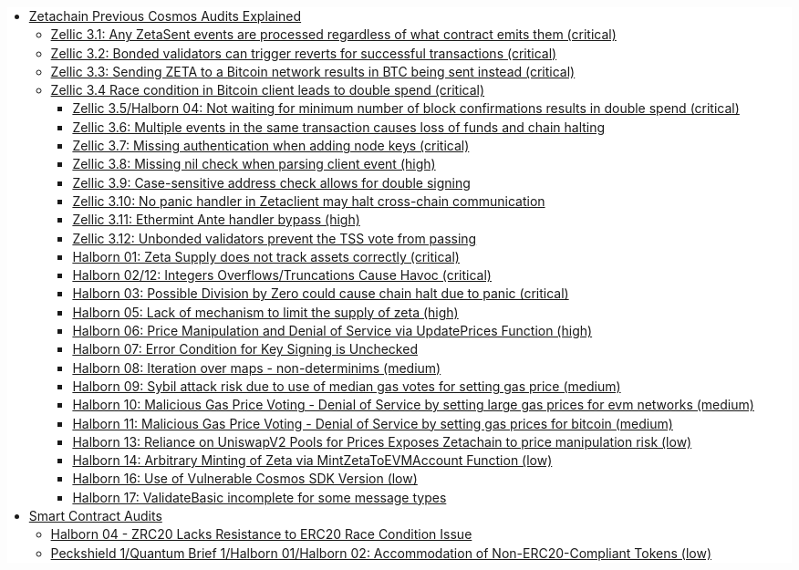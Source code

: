 - [Zetachain Previous Cosmos Audits Explained](#zetachain-previous-cosmos-audits-explained)
    - [Zellic 3.1: Any ZetaSent events are processed regardless of what contract emits them (critical)](#zellic-31-any-zetasent-events-are-processed-regardless-of-what-contract-emits-them-critical)
    - [Zellic 3.2: Bonded validators can trigger reverts for successful transactions (critical)](#zellic-32-bonded-validators-can-trigger-reverts-for-successful-transactions-critical)
    - [Zellic 3.3: Sending ZETA to a Bitcoin network results in BTC being sent instead (critical)](#zellic-33-sending-zeta-to-a-bitcoin-network-results-in-btc-being-sent-instead-critical)
  - [Zellic 3.4 Race condition in Bitcoin client leads to double spend (critical)](#zellic-34-race-condition-in-bitcoin-client-leads-to-double-spend-critical)
    - [Zellic 3.5/Halborn 04: Not waiting for minimum number of block confirmations results in double spend (critical)](#zellic-35halborn-04-not-waiting-for-minimum-number-of-block-confirmations-results-in-double-spend-critical)
    - [Zellic 3.6: Multiple events in the same transaction causes loss of funds and chain halting](#zellic-36-multiple-events-in-the-same-transaction-causes-loss-of-funds-and-chain-halting)
    - [Zellic 3.7: Missing authentication when adding node keys (critical)](#zellic-37-missing-authentication-when-adding-node-keys-critical)
    - [Zellic 3.8: Missing nil check when parsing client event (high)](#zellic-38-missing-nil-check-when-parsing-client-event-high)
    - [Zellic 3.9: Case-sensitive address check allows for double signing](#zellic-39-case-sensitive-address-check-allows-for-double-signing)
    - [Zellic 3.10: No panic handler in Zetaclient may halt cross-chain communication](#zellic-310-no-panic-handler-in-zetaclient-may-halt-cross-chain-communication)
    - [Zellic 3.11: Ethermint Ante handler bypass (high)](#zellic-311-ethermint-ante-handler-bypass-high)
    - [Zellic 3.12: Unbonded validators prevent the TSS vote from passing](#zellic-312-unbonded-validators-prevent-the-tss-vote-from-passing)
    - [Halborn 01: Zeta Supply does not track assets correctly (critical)](#halborn-01-zeta-supply-does-not-track-assets-correctly-critical)
    - [Halborn 02/12: Integers Overflows/Truncations Cause Havoc (critical)](#halborn-0212-integers-overflowstruncations-cause-havoc-critical)
    - [Halborn 03: Possible Division by Zero could cause chain halt due to panic (critical)](#halborn-03-possible-division-by-zero-could-cause-chain-halt-due-to-panic-critical)
    - [Halborn 05: Lack of mechanism to limit the supply of zeta (high)](#halborn-05-lack-of-mechanism-to-limit-the-supply-of-zeta-high)
    - [Halborn 06: Price Manipulation and Denial of Service via UpdatePrices Function (high)](#halborn-06-price-manipulation-and-denial-of-service-via-updateprices-function-high)
    - [Halborn 07: Error Condition for Key Signing is Unchecked](#halborn-07-error-condition-for-key-signing-is-unchecked)
    - [Halborn 08: Iteration over maps - non-determinims (medium)](#halborn-08-iteration-over-maps---non-determinims-medium)
    - [Halborn 09: Sybil attack risk due to use of median gas votes for setting gas price (medium)](#halborn-09-sybil-attack-risk-due-to-use-of-median-gas-votes-for-setting-gas-price-medium)
    - [Halborn 10: Malicious Gas Price Voting - Denial of Service by setting large gas prices for evm networks (medium)](#halborn-10-malicious-gas-price-voting---denial-of-service-by-setting-large-gas-prices-for-evm-networks-medium)
    - [Halborn 11:  Malicious Gas Price Voting - Denial of Service by setting gas prices for bitcoin (medium)](#halborn-11--malicious-gas-price-voting---denial-of-service-by-setting-gas-prices-for-bitcoin-medium)
    - [Halborn 13: Reliance on UniswapV2 Pools for Prices Exposes Zetachain to price manipulation risk  (low)](#halborn-13-reliance-on-uniswapv2-pools-for-prices-exposes-zetachain-to-price-manipulation-risk--low)
    - [Halborn 14: Arbitrary Minting of Zeta via MintZetaToEVMAccount Function (low)](#halborn-14-arbitrary-minting-of-zeta-via-mintzetatoevmaccount-function-low)
    - [Halborn 16: Use of Vulnerable Cosmos SDK Version (low)](#halborn-16-use-of-vulnerable-cosmos-sdk-version-low)
    - [Halborn 17: ValidateBasic incomplete for some message types](#halborn-17-validatebasic-incomplete-for-some-message-types)
- [Smart Contract Audits](#smart-contract-audits)
    - [Halborn 04 - ZRC20 Lacks Resistance to ERC20 Race Condition Issue](#halborn-04---zrc20-lacks-resistance-to-erc20-race-condition-issue)
    - [Peckshield 1/Quantum Brief 1/Halborn 01/Halborn 02: Accommodation of Non-ERC20-Compliant Tokens (low)](#peckshield-1quantum-brief-1halborn-01halborn-02-accommodation-of-non-erc20-compliant-tokens-low)